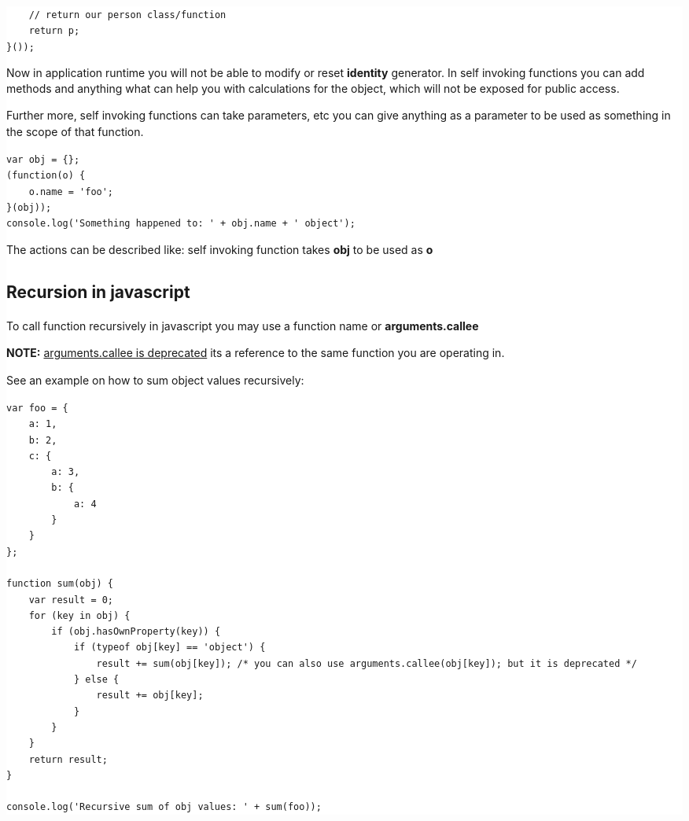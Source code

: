         // return our person class/function
        return p;
    }());

Now in application runtime you will not be able to modify or reset **identity** generator.
In self invoking functions you can add methods and anything what can help you with calculations
for the object, which will not be exposed for public access.

Further more, self invoking functions can take parameters, etc you can give anything as a parameter
to be used as something in the scope of that function.

    var obj = {};
    (function(o) {
        o.name = 'foo';
    }(obj));
    console.log('Something happened to: ' + obj.name + ' object');

The actions can be described like: self invoking function takes **obj** to be used as **o**

## Recursion in javascript

To call function recursively in javascript you may use a function name or **arguments.callee**

**NOTE:** [arguments.callee is deprecated](http://javascript.info/tutorial/arguments#arguments-callee) its a reference to
the same function you are operating in.

See an example on how to sum object values recursively:

    var foo = {
        a: 1,
        b: 2,
        c: {
            a: 3,
            b: {
                a: 4
            }
        }
    };

    function sum(obj) {
        var result = 0;
        for (key in obj) {
            if (obj.hasOwnProperty(key)) {
                if (typeof obj[key] == 'object') {
                    result += sum(obj[key]); /* you can also use arguments.callee(obj[key]); but it is deprecated */
                } else {
                    result += obj[key];
                }
            }
        }
        return result;
    }

    console.log('Recursive sum of obj values: ' + sum(foo));
